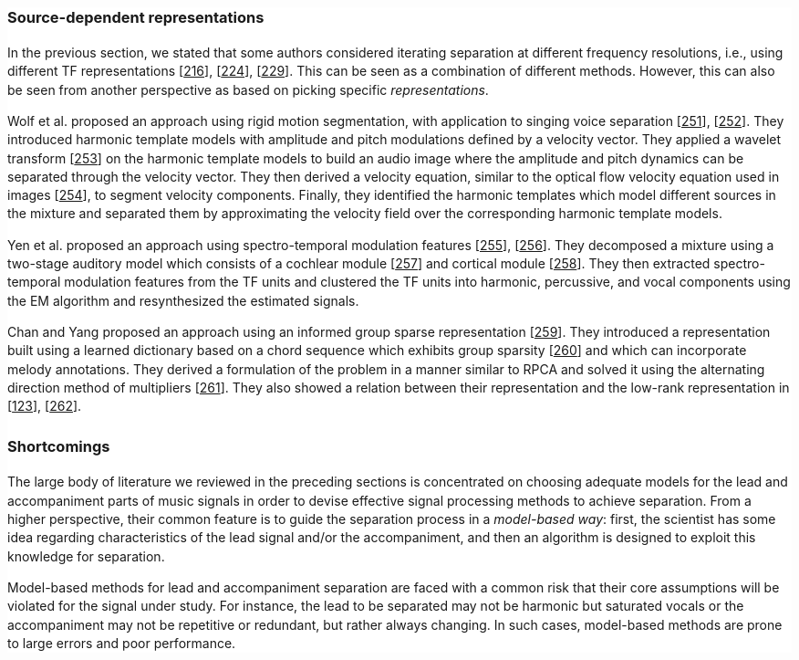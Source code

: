 ### Source-dependent representations

In the previous section, we stated that some authors considered
iterating separation at different frequency resolutions, i.e., using
different TF representations \[[216](#ref-fitzgerald10)\],
\[[224](#ref-tachibana14)\], \[[229](#ref-deif15)\]. This can be seen as
a combination of different methods. However, this can also be seen from
another perspective as based on picking specific *representations*.

Wolf et al. proposed an approach using rigid motion segmentation, with
application to singing voice separation \[[251](#ref-wolf14)\],
\[[252](#ref-wolf16)\]. They introduced harmonic template models with
amplitude and pitch modulations defined by a velocity vector. They
applied a wavelet transform \[[253](#ref-anden14)\] on the harmonic
template models to build an audio image where the amplitude and pitch
dynamics can be separated through the velocity vector. They then derived
a velocity equation, similar to the optical flow velocity equation used
in images \[[254](#ref-bernard01)\], to segment velocity components.
Finally, they identified the harmonic templates which model different
sources in the mixture and separated them by approximating the velocity
field over the corresponding harmonic template models.

Yen et al. proposed an approach using spectro-temporal modulation
features \[[255](#ref-yen14)\], \[[256](#ref-yen15)\]. They decomposed a
mixture using a two-stage auditory model which consists of a cochlear
module \[[257](#ref-chi05)\] and cortical module \[[258](#ref-chi99)\].
They then extracted spectro-temporal modulation features from the TF
units and clustered the TF units into harmonic, percussive, and vocal
components using the EM algorithm and resynthesized the estimated
signals.

Chan and Yang proposed an approach using an informed group sparse
representation \[[259](#ref-chan17)\]. They introduced a representation
built using a learned dictionary based on a chord sequence which
exhibits group sparsity \[[260](#ref-yuan06)\] and which can incorporate
melody annotations. They derived a formulation of the problem in a
manner similar to RPCA and solved it using the alternating direction
method of multipliers \[[261](#ref-ma16)\]. They also showed a relation
between their representation and the low-rank representation in
\[[123](#ref-yang13)\], \[[262](#ref-liu13)\].

### Shortcomings

The large body of literature we reviewed in the preceding sections is
concentrated on choosing adequate models for the lead and accompaniment
parts of music signals in order to devise effective signal processing
methods to achieve separation. From a higher perspective, their common
feature is to guide the separation process in a *model-based way*:
first, the scientist has some idea regarding characteristics of the lead
signal and/or the accompaniment, and then an algorithm is designed to
exploit this knowledge for separation.

Model-based methods for lead and accompaniment separation are faced with
a common risk that their core assumptions will be violated for the
signal under study. For instance, the lead to be separated may not be
harmonic but saturated vocals or the accompaniment may not be repetitive
or redundant, but rather always changing. In such cases, model-based
methods are prone to large errors and poor performance.
